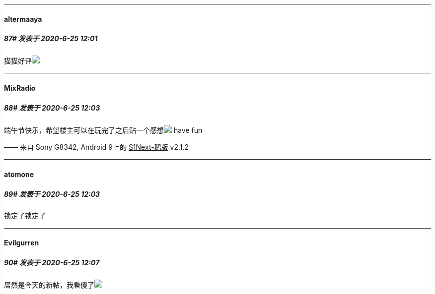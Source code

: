 


-----

####  altermaaya  
##### 87#       发表于 2020-6-25 12:01




猫猫好评<img src="https://static.saraba1st.com/image/smiley/face2017/072.png" referrerpolicy="no-referrer">







-----

####  MixRadio  
##### 88#       发表于 2020-6-25 12:03




端午节快乐，希望楼主可以在玩完了之后贴一个感想<img src="https://static.saraba1st.com/image/smiley/face2017/045.png" referrerpolicy="no-referrer">
have fun

—— 来自 Sony G8342, Android 9上的 [S1Next-鹅版](https://github.com/ykrank/S1-Next/releases) v2.1.2







-----

####  atomone  
##### 89#       发表于 2020-6-25 12:03




锁定了锁定了







-----

####  Evilgurren  
##### 90#       发表于 2020-6-25 12:07




居然是今天的新帖，我看傻了<img src="https://static.saraba1st.com/image/smiley/face2017/066.png" referrerpolicy="no-referrer">




